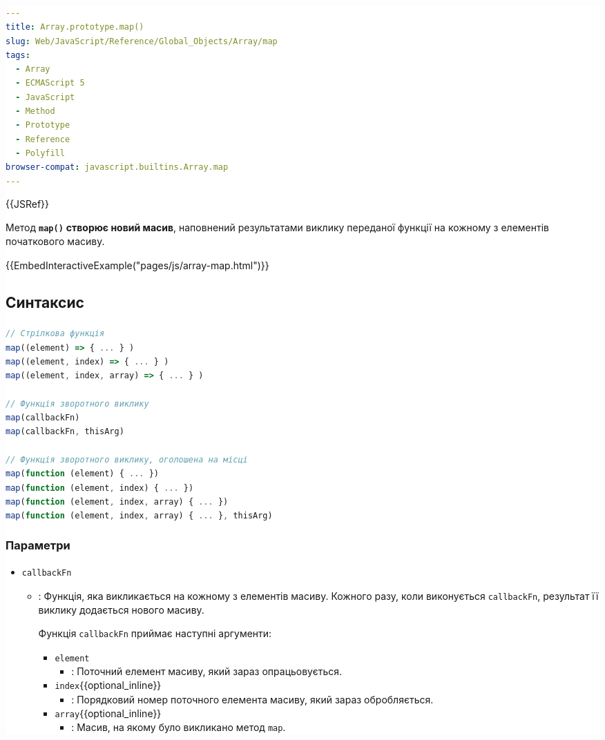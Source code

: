 ```yaml
---
title: Array.prototype.map()
slug: Web/JavaScript/Reference/Global_Objects/Array/map
tags:
  - Array
  - ECMAScript 5
  - JavaScript
  - Method
  - Prototype
  - Reference
  - Polyfill
browser-compat: javascript.builtins.Array.map
---
```


{{JSRef}}

Метод **`map()`** **створює новий масив**, наповнений результатами виклику переданої функції на кожному з елементів початкового масиву.

{{EmbedInteractiveExample("pages/js/array-map.html")}}

## Синтаксис

```js
// Стрілкова функція
map((element) => { ... } )
map((element, index) => { ... } )
map((element, index, array) => { ... } )

// Функція зворотного виклику
map(callbackFn)
map(callbackFn, thisArg)

// Функція зворотного виклику, оголошена на місці
map(function (element) { ... })
map(function (element, index) { ... })
map(function (element, index, array) { ... })
map(function (element, index, array) { ... }, thisArg)
```

### Параметри

- `callbackFn`

  - : Функція, яка викликається на кожному з елементів масиву. Кожного разу, коли виконується `callbackFn`, результат її виклику додається нового масиву.

    Функція `callbackFn` приймає наступні аргументи:

    - `element`
      - : Поточний елемент масиву, який зараз опрацьовується.
    - `index`{{optional_inline}}
      - : Порядковий номер поточного елемента масиву, який зараз обробляється.
    - `array`{{optional_inline}}
      - : Масив, на якому було викликано метод `map`.
